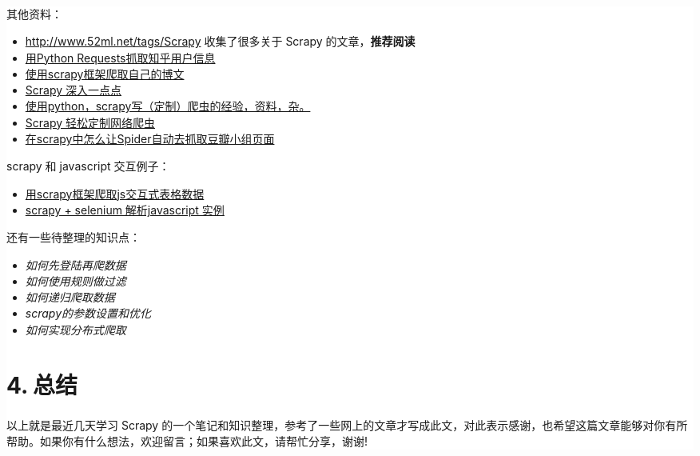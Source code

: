 其他资料：

- <http://www.52ml.net/tags/Scrapy> 收集了很多关于 Scrapy 的文章，**推荐阅读**
- [用Python Requests抓取知乎用户信息](http://zihaolucky.github.io/using-python-to-build-zhihu-cralwer/)
- [使用scrapy框架爬取自己的博文](http://www.it165.net/pro/html/201405/13112.html)
- [Scrapy 深入一点点](http://github.windwild.net/2013/03/scrapy002/)
- [使用python，scrapy写（定制）爬虫的经验，资料，杂。](http://www.kankanews.com/ICkengine/archives/94817.shtml)
- [Scrapy 轻松定制网络爬虫](http://blog.pluskid.org/?p=366&cpage=1)
- [在scrapy中怎么让Spider自动去抓取豆瓣小组页面](http://my.oschina.net/chengye/blog/124162)

scrapy 和 javascript 交互例子：

- [用scrapy框架爬取js交互式表格数据](http://www.xuebuyuan.com/2017949.html)
- [scrapy + selenium 解析javascript 实例](http://wsky.org/archives/211.html)

还有一些待整理的知识点：

- _如何先登陆再爬数据_
- _如何使用规则做过滤_
- _如何递归爬取数据_
- _scrapy的参数设置和优化_
- _如何实现分布式爬取_

# 4. 总结

以上就是最近几天学习 Scrapy 的一个笔记和知识整理，参考了一些网上的文章才写成此文，对此表示感谢，也希望这篇文章能够对你有所帮助。如果你有什么想法，欢迎留言；如果喜欢此文，请帮忙分享，谢谢!
